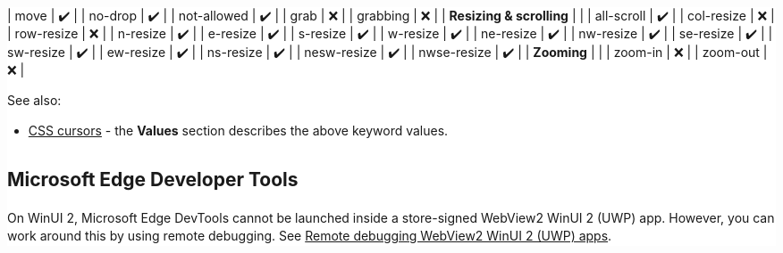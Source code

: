 | move | ✔️ |
| no-drop | ✔️ |
| not-allowed | ✔️ |
| grab | ❌ |
| grabbing | ❌ |
| **Resizing & scrolling** |  |
| all-scroll | ✔️ |
| col-resize | ❌ |
| row-resize | ❌ |
| n-resize | ✔️ |
| e-resize | ✔️ |
| s-resize | ✔️ |
| w-resize | ✔️ |
| ne-resize | ✔️ |
| nw-resize | ✔️ |
| se-resize | ✔️ |
| sw-resize | ✔️ |
| ew-resize | ✔️ |
| ns-resize | ✔️ |
| nesw-resize | ✔️ |
| nwse-resize | ✔️ |
| **Zooming** |  |
| zoom-in | ❌ |
| zoom-out | ❌ |

See also:
* [CSS cursors](https://developer.mozilla.org/docs/Web/CSS/cursor#values) - the **Values** section describes the above keyword values.




## Microsoft Edge Developer Tools

On WinUI 2, Microsoft Edge DevTools cannot be launched inside a store-signed WebView2 WinUI 2 (UWP) app.  However, you can work around this by using remote debugging.  See [Remote debugging WebView2 WinUI 2 (UWP) apps](../how-to/remote-debugging.md).
